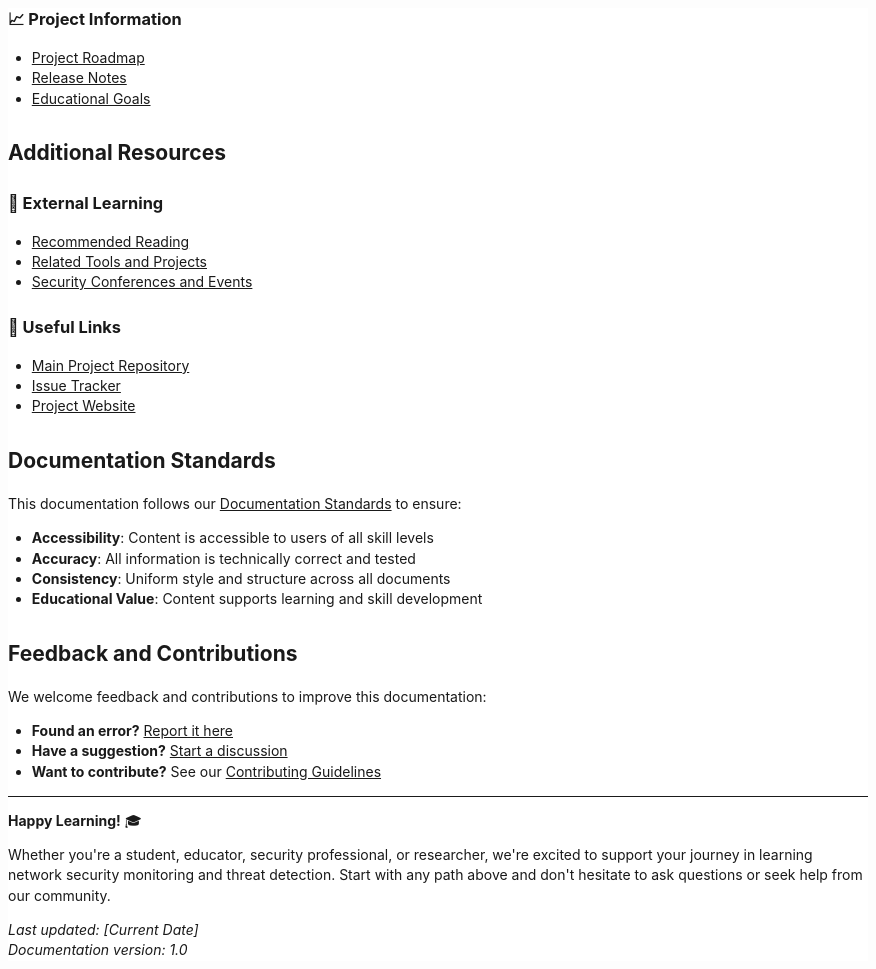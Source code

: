 ### 📈 Project Information
- [Project Roadmap](../PROJECT_PLAN.md)
- [Release Notes](reference/release-notes.md)
- [Educational Goals](explanations/educational-goals.md)

## Additional Resources

### 📖 External Learning
- [Recommended Reading](reference/reading-list.md)
- [Related Tools and Projects](reference/related-tools.md)
- [Security Conferences and Events](reference/events.md)

### 🔗 Useful Links
- [Main Project Repository](https://github.com/your-repo)
- [Issue Tracker](https://github.com/your-repo/issues)
- [Project Website](https://your-project-website.com)

## Documentation Standards

This documentation follows our [Documentation Standards](../DOCUMENTATION_STANDARDS.md) to ensure:
- **Accessibility**: Content is accessible to users of all skill levels
- **Accuracy**: All information is technically correct and tested
- **Consistency**: Uniform style and structure across all documents
- **Educational Value**: Content supports learning and skill development

## Feedback and Contributions

We welcome feedback and contributions to improve this documentation:

- **Found an error?** [Report it here](https://github.com/your-repo/issues/new?template=documentation-issue.md)
- **Have a suggestion?** [Start a discussion](https://github.com/your-repo/discussions)
- **Want to contribute?** See our [Contributing Guidelines](../CONTRIBUTING.md)

---

**Happy Learning!** 🎓

Whether you're a student, educator, security professional, or researcher, we're excited to support your journey in learning network security monitoring and threat detection. Start with any path above and don't hesitate to ask questions or seek help from our community.

*Last updated: [Current Date]*  
*Documentation version: 1.0*